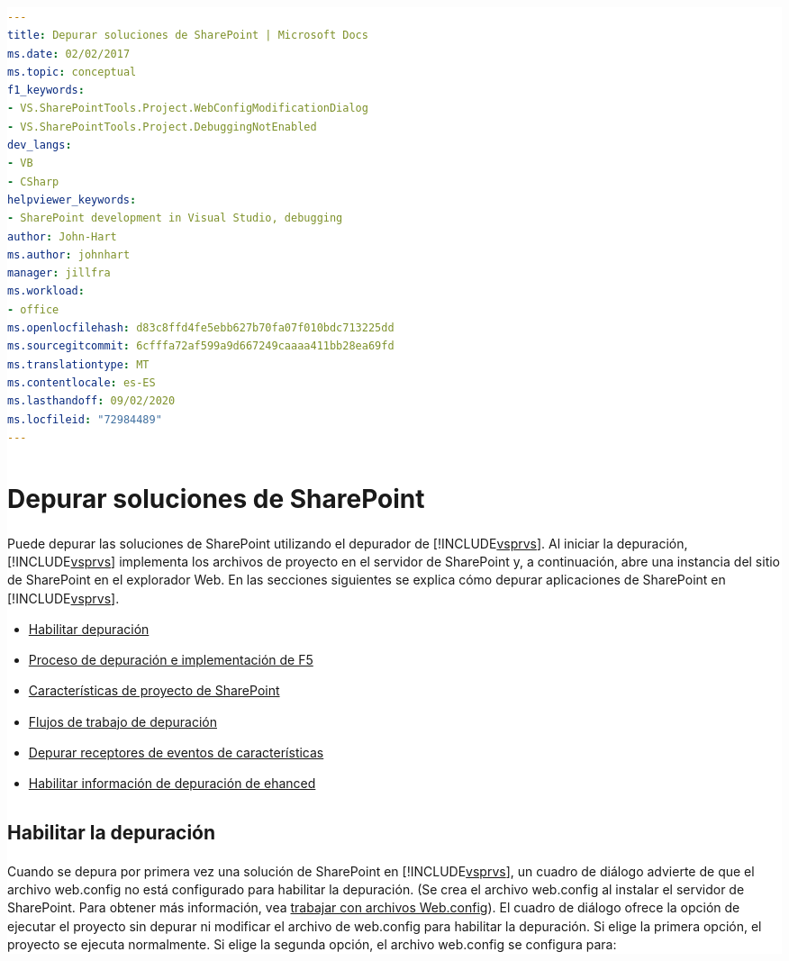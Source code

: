 ```yaml
---
title: Depurar soluciones de SharePoint | Microsoft Docs
ms.date: 02/02/2017
ms.topic: conceptual
f1_keywords:
- VS.SharePointTools.Project.WebConfigModificationDialog
- VS.SharePointTools.Project.DebuggingNotEnabled
dev_langs:
- VB
- CSharp
helpviewer_keywords:
- SharePoint development in Visual Studio, debugging
author: John-Hart
ms.author: johnhart
manager: jillfra
ms.workload:
- office
ms.openlocfilehash: d83c8ffd4fe5ebb627b70fa07f010bdc713225dd
ms.sourcegitcommit: 6cfffa72af599a9d667249caaaa411bb28ea69fd
ms.translationtype: MT
ms.contentlocale: es-ES
ms.lasthandoff: 09/02/2020
ms.locfileid: "72984489"
---
```

# <a name="debug-sharepoint-solutions"></a>Depurar soluciones de SharePoint
  Puede depurar las soluciones de SharePoint utilizando el depurador de [!INCLUDE[vsprvs](../sharepoint/includes/vsprvs-md.md)]. Al iniciar la depuración, [!INCLUDE[vsprvs](../sharepoint/includes/vsprvs-md.md)] implementa los archivos de proyecto en el servidor de SharePoint y, a continuación, abre una instancia del sitio de SharePoint en el explorador Web. En las secciones siguientes se explica cómo depurar aplicaciones de SharePoint en [!INCLUDE[vsprvs](../sharepoint/includes/vsprvs-md.md)].

- [Habilitar depuración](#enable-debugging)

- [Proceso de depuración e implementación de F5](#f5-debug-and-deployment-process)

- [Características de proyecto de SharePoint](#sharepoint-project-features)

- [Flujos de trabajo de depuración](#debug-workflows)

- [Depurar receptores de eventos de características](#debug-feature-event-receivers)

- [Habilitar información de depuración de ehanced](#enable-enhanced-debugging-information)

## <a name="enable-debugging"></a>Habilitar la depuración
 Cuando se depura por primera vez una solución de SharePoint en [!INCLUDE[vsprvs](../sharepoint/includes/vsprvs-md.md)], un cuadro de diálogo advierte de que el archivo web.config no está configurado para habilitar la depuración. (Se crea el archivo web.config al instalar el servidor de SharePoint. Para obtener más información, vea [trabajar con archivos Web.config](/previous-versions/office/developer/sharepoint-2010/ms460914(v=office.14))). El cuadro de diálogo ofrece la opción de ejecutar el proyecto sin depurar ni modificar el archivo de web.config para habilitar la depuración. Si elige la primera opción, el proyecto se ejecuta normalmente. Si elige la segunda opción, el archivo web.config se configura para:
